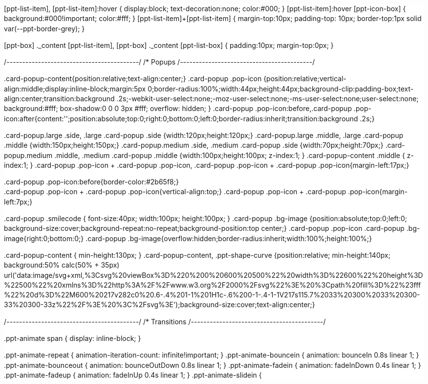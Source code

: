 [ppt-list-item], [ppt-list-item]:hover { display:block; text-decoration:none; color:#000; }
[ppt-list-item]:hover [ppt-icon-box] { background:#000!important; color:#fff; }
[ppt-list-item]+[ppt-list-item] { margin-top:10px; padding-top: 10px; border-top:1px solid var(--ppt-border-grey); }

[ppt-box] ._content [ppt-list-item], [ppt-box] ._content [ppt-list-box] { padding:10px; margin-top:0px;  }


/*------------------------------------------*/
/*	Popups
/*------------------------------------------*/

.card-popup-content{position:relative;text-align:center;} 
.card-popup .pop-icon {position:relative;vertical-align:middle;display:inline-block;margin:5px 0;border-radius:100%;width:44px;height:44px;background-clip:padding-box;text-align:center;transition:background .2s;-webkit-user-select:none;-moz-user-select:none;-ms-user-select:none;user-select:none; background:#fff; box-shadow:0 0 0 3px #fff; overflow: hidden; }
.card-popup .pop-icon:before,.card-popup .pop-icon:after{content:'';position:absolute;top:0;right:0;bottom:0;left:0;border-radius:inherit;transition:background .2s;}

.card-popup.large .side, .large .card-popup .side {width:120px;height:120px;}
.card-popup.large .middle, .large .card-popup .middle {width:150px;height:150px;}
.card-popup.medium .side, .medium .card-popup .side {width:70px;height:70px;}
.card-popup.medium .middle, .medium .card-popup .middle {width:100px;height:100px; z-index:1; }
.card-popup-content .middle { z-index:1; }
.card-popup .pop-icon + .card-popup .pop-icon, .card-popup .pop-icon + .card-popup .pop-icon{margin-left:17px;}

.card-popup .pop-icon:before{border-color:#2b65f8;}  
.card-popup .pop-icon + .card-popup .pop-icon{vertical-align:top;}
.card-popup .pop-icon + .card-popup .pop-icon{margin-left:7px;}

.card-popup .smilecode { font-size:40px; width:100px; height:100px; }
.card-popup .bg-image {position:absolute;top:0;left:0; background-size:cover;background-repeat:no-repeat;background-position:top center;}
.card-popup .pop-icon .card-popup .bg-image{right:0;bottom:0;}
.card-popup .bg-image{overflow:hidden;border-radius:inherit;width:100%;height:100%;}

.card-popup-content { min-height:130px; }
.card-popup-content, .ppt-shape-curve {position:relative; min-height:140px; background:50% calc(50% + 35px) url('data:image/svg+xml,%3Csvg%20viewBox%3D%220%200%20600%20500%22%20width%3D%22600%22%20height%3D%22500%22%20xmlns%3D%22http%3A%2F%2Fwww.w3.org%2F2000%2Fsvg%22%3E%20%3Cpath%20fill%3D%22%23fff%22%20d%3D%22M600%20217v282c0%20.6-.4%201-1%201H1c-.6%200-1-.4-1-1V217s115.7%2033%20300%2033%20300-33%20300-33z%22%2F%3E%20%3C%2Fsvg%3E');background-size:cover;text-align:center;}

/*------------------------------------------*/
/*	Transitions
/*------------------------------------------*/


.ppt-animate span { display: inline-block; }

.ppt-animate-repeat {
  animation-iteration-count: infinite!important;
}
.ppt-animate-bouncein {
  animation: bounceIn 0.8s linear 1;
}
.ppt-animate-bounceout {
  animation: bounceOutDown 0.8s linear 1;
}
.ppt-animate-fadein {
  animation: fadeInDown 0.4s linear 1;
}
.ppt-animate-fadeup {
  animation: fadeInUp 0.4s linear 1;
}
.ppt-animate-slidein {